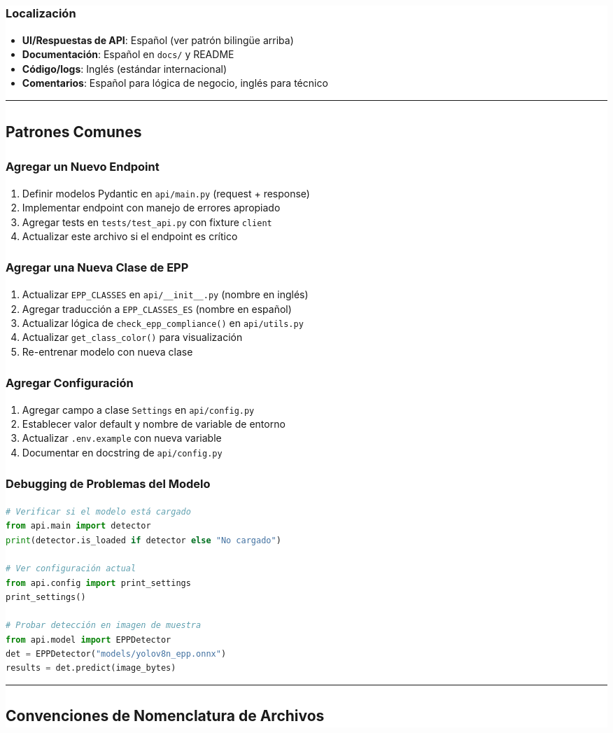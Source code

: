 ### Localización
- **UI/Respuestas de API**: Español (ver patrón bilingüe arriba)
- **Documentación**: Español en `docs/` y README
- **Código/logs**: Inglés (estándar internacional)
- **Comentarios**: Español para lógica de negocio, inglés para técnico

---

## Patrones Comunes

### Agregar un Nuevo Endpoint
1. Definir modelos Pydantic en `api/main.py` (request + response)
2. Implementar endpoint con manejo de errores apropiado
3. Agregar tests en `tests/test_api.py` con fixture `client`
4. Actualizar este archivo si el endpoint es crítico

### Agregar una Nueva Clase de EPP
1. Actualizar `EPP_CLASSES` en `api/__init__.py` (nombre en inglés)
2. Agregar traducción a `EPP_CLASSES_ES` (nombre en español)
3. Actualizar lógica de `check_epp_compliance()` en `api/utils.py`
4. Actualizar `get_class_color()` para visualización
5. Re-entrenar modelo con nueva clase

### Agregar Configuración
1. Agregar campo a clase `Settings` en `api/config.py`
2. Establecer valor default y nombre de variable de entorno
3. Actualizar `.env.example` con nueva variable
4. Documentar en docstring de `api/config.py`

### Debugging de Problemas del Modelo
```python
# Verificar si el modelo está cargado
from api.main import detector
print(detector.is_loaded if detector else "No cargado")

# Ver configuración actual
from api.config import print_settings
print_settings()

# Probar detección en imagen de muestra
from api.model import EPPDetector
det = EPPDetector("models/yolov8n_epp.onnx")
results = det.predict(image_bytes)
```

---

## Convenciones de Nomenclatura de Archivos
